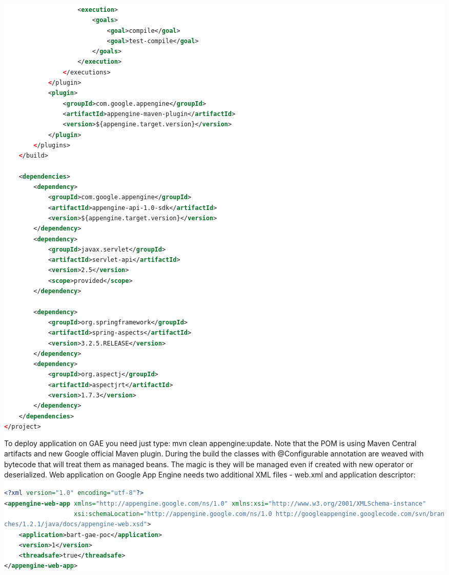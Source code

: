 ```xml
                    <execution>
                        <goals>
                            <goal>compile</goal>
                            <goal>test-compile</goal>
                        </goals>
                    </execution>
                </executions>
            </plugin>
            <plugin>
                <groupId>com.google.appengine</groupId>
                <artifactId>appengine-maven-plugin</artifactId>
                <version>${appengine.target.version}</version>
            </plugin>
        </plugins>
    </build>

    <dependencies>
        <dependency>
            <groupId>com.google.appengine</groupId>
            <artifactId>appengine-api-1.0-sdk</artifactId>
            <version>${appengine.target.version}</version>
        </dependency>
        <dependency>
            <groupId>javax.servlet</groupId>
            <artifactId>servlet-api</artifactId>
            <version>2.5</version>
            <scope>provided</scope>
        </dependency>

        <dependency>
            <groupId>org.springframework</groupId>
            <artifactId>spring-aspects</artifactId>
            <version>3.2.5.RELEASE</version>
        </dependency>
        <dependency>
            <groupId>org.aspectj</groupId>
            <artifactId>aspectjrt</artifactId>
            <version>1.7.3</version>
        </dependency>
    </dependencies>
</project>
```

To deploy application on GAE you need just type: mvn clean appengine:update. Note that the POM is using Maven Central artifacts and new Google official Maven plugin. During the build the classes with @Configurable annotation are weaved with bytecode that will treat them as managed beans. The magic is they will be managed even if created with new operator or deserialized. Web application on Google App Engine needs two additional XML files - web.xml and application descriptor:

```xml
<?xml version="1.0" encoding="utf-8"?>
<appengine-web-app xmlns="http://appengine.google.com/ns/1.0" xmlns:xsi="http://www.w3.org/2001/XMLSchema-instance"
                   xsi:schemaLocation="http://appengine.google.com/ns/1.0 http://googleappengine.googlecode.com/svn/branches/1.2.1/java/docs/appengine-web.xsd">
    <application>bart-gae-poc</application>
    <version>1</version>
    <threadsafe>true</threadsafe>
</appengine-web-app>
```
